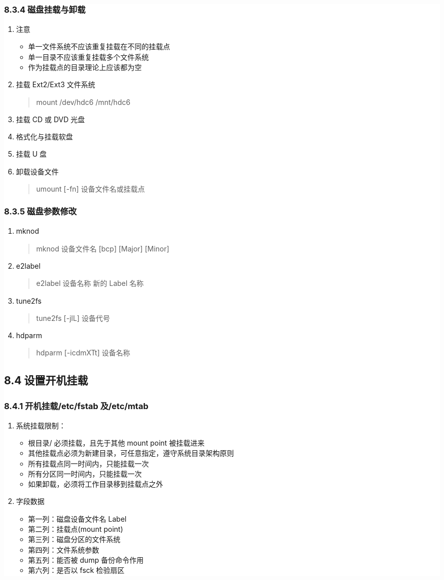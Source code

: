 ### 8.3.4 磁盘挂载与卸载

1. 注意

    - 单一文件系统不应该重复挂载在不同的挂载点
    - 单一目录不应该重复挂载多个文件系统
    - 作为挂载点的目录理论上应该都为空

2. 挂载 Ext2/Ext3 文件系统

    > mount /dev/hdc6 /mnt/hdc6

3. 挂载 CD 或 DVD 光盘

4. 格式化与挂载软盘

5. 挂载 U 盘

6. 卸载设备文件

    > umount [-fn] 设备文件名或挂载点

### 8.3.5 磁盘参数修改

1. mknod

    > mknod 设备文件名 [bcp] [Major] [Minor]

2. e2label

    > e2label 设备名称 新的 Label 名称

3. tune2fs

    > tune2fs [-jlL] 设备代号

4. hdparm

    > hdparm [-icdmXTt] 设备名称

## 8.4 设置开机挂载

### 8.4.1 开机挂载/etc/fstab 及/etc/mtab

1. 系统挂载限制：

    - 根目录/ 必须挂载，且先于其他 mount point 被挂载进来
    - 其他挂载点必须为新建目录，可任意指定，遵守系统目录架构原则
    - 所有挂载点同一时间内，只能挂载一次
    - 所有分区同一时间内，只能挂载一次
    - 如果卸载，必须将工作目录移到挂载点之外

2. 字段数据

    - 第一列：磁盘设备文件名 Label
    - 第二列：挂载点(mount point)
    - 第三列：磁盘分区的文件系统
    - 第四列：文件系统参数
    - 第五列：能否被 dump 备份命令作用
    - 第六列：是否以 fsck 检验扇区
